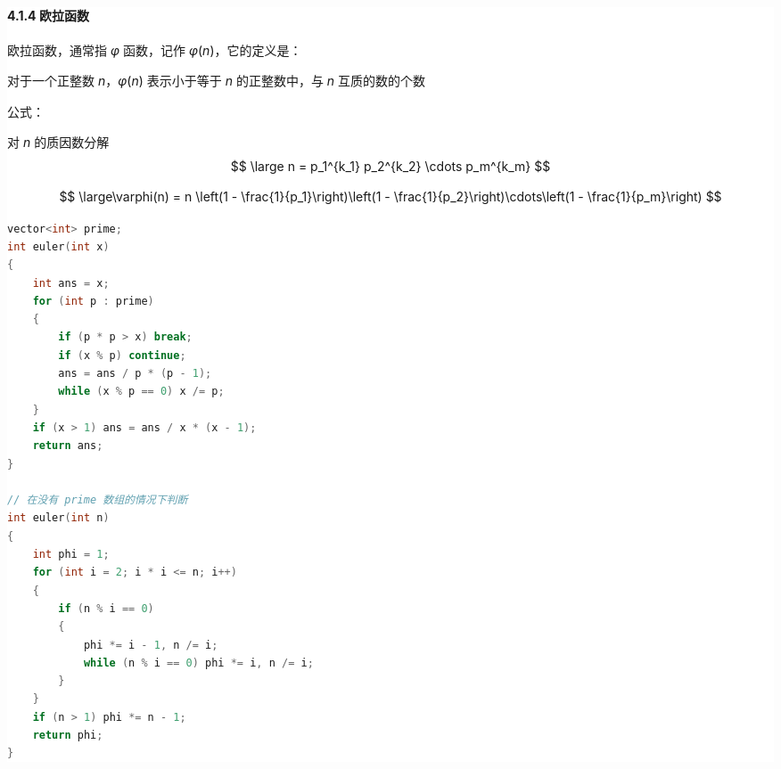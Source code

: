 





#### 4.1.4 欧拉函数

欧拉函数，通常指 *φ* 函数，记作 $\varphi(n)$，它的定义是：

对于一个正整数 *n*，$\varphi(n)$ 表示小于等于 *n* 的正整数中，与 *n* 互质的数的个数



公式：

对 *n* 的质因数分解
$$
\large n = p_1^{k_1} p_2^{k_2} \cdots p_m^{k_m}
$$

$$
\large\varphi(n) = n \left(1 - \frac{1}{p_1}\right)\left(1 - \frac{1}{p_2}\right)\cdots\left(1 - \frac{1}{p_m}\right)
$$

```cpp
vector<int> prime;
int euler(int x)
{
    int ans = x;
    for (int p : prime)
    {
        if (p * p > x) break;
        if (x % p) continue;
        ans = ans / p * (p - 1);
        while (x % p == 0) x /= p;
    }
    if (x > 1) ans = ans / x * (x - 1);
    return ans;
}

// 在没有 prime 数组的情况下判断
int euler(int n)
{
    int phi = 1;
    for (int i = 2; i * i <= n; i++)
    {
        if (n % i == 0)
        {
            phi *= i - 1, n /= i;
            while (n % i == 0) phi *= i, n /= i;
        }
    }
    if (n > 1) phi *= n - 1;
    return phi;
}
```
